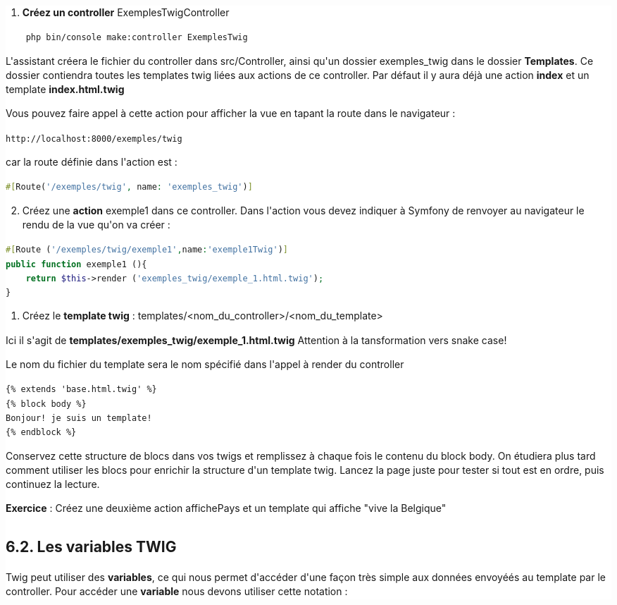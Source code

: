 1.  **Créez un controller** ExemplesTwigController
```console
    php bin/console make:controller ExemplesTwig
```
L'assistant créera le fichier du controller dans
src/Controller, ainsi qu'un dossier exemples_twig dans le dossier **Templates**. Ce dossier contiendra toutes les templates twig liées aux
actions de ce controller. Par défaut il y aura déjà une action **index** et un template **index.html.twig**

Vous pouvez faire appel à cette action pour afficher la vue en tapant la route dans le navigateur :

    http://localhost:8000/exemples/twig

car la route définie dans l'action est :

```php
#[Route('/exemples/twig', name: 'exemples_twig')]
```


2.  Créez une **action** exemple1 dans ce controller. Dans l'action
    vous devez indiquer à Symfony de renvoyer au navigateur le rendu de
    la vue qu'on va créer :

```php
#[Route ('/exemples/twig/exemple1',name:'exemple1Twig')]
public function exemple1 (){
    return $this->render ('exemples_twig/exemple_1.html.twig');
}
```

1.  Créez le **template twig** : templates/<nom_du_controller>/<nom_du_template>

Ici il s'agit de **templates/exemples_twig/exemple_1.html.twig**
Attention à la tansformation vers snake case!

Le nom du fichier du template sera le nom spécifié dans l'appel à render du controller


```twig
{% extends 'base.html.twig' %}
{% block body %}
Bonjour! je suis un template!
{% endblock %}
```

Conservez cette structure de blocs dans vos twigs et remplissez à chaque fois le contenu du block body. On étudiera plus tard comment utiliser les blocs pour enrichir la structure d'un template twig. Lancez la page juste pour tester si tout est en ordre, puis continuez la lecture.

**Exercice** : Créez une deuxième action affichePays et un template qui affiche "vive la Belgique"
<br>

## 6.2. Les variables TWIG


Twig peut utiliser des **variables**, ce qui nous permet d'accéder d'une façon très simple aux données envoyéés au template par le controller. Pour accéder une **variable** nous devons utiliser cette notation :
